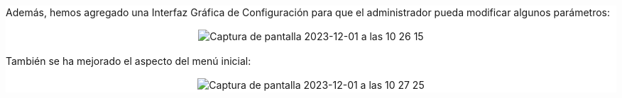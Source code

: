 Además, hemos agregado una Interfaz Gráfica de Configuración para que el administrador pueda modificar algunos parámetros:
<p align="center">
<img width="432" alt="Captura de pantalla 2023-12-01 a las 10 26 15" src="https://github.com/ac-14/TrabajoJava/assets/119895282/fa878e60-4448-45d4-afe2-d2217f2c3b57">
</p>

También se ha mejorado el aspecto del menú inicial: 
<p align="center">
<img width="362" alt="Captura de pantalla 2023-12-01 a las 10 27 25" src="https://github.com/ac-14/TrabajoJava/assets/119895282/25ef5100-cd4a-421c-be23-8206a10c45fc">
</p>

